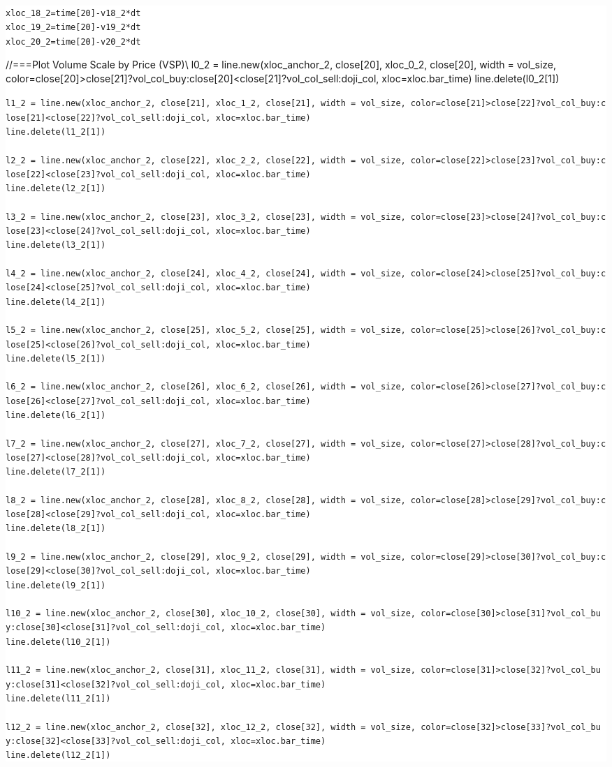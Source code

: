     xloc_18_2=time[20]-v18_2*dt
    xloc_19_2=time[20]-v19_2*dt
    xloc_20_2=time[20]-v20_2*dt

//===Plot Volume Scale by Price (VSP)\\
    l0_2 = line.new(xloc_anchor_2, close[20], xloc_0_2, close[20], width = vol_size, color=close[20]>close[21]?vol_col_buy:close[20]<close[21]?vol_col_sell:doji_col, xloc=xloc.bar_time)
    line.delete(l0_2[1])

    l1_2 = line.new(xloc_anchor_2, close[21], xloc_1_2, close[21], width = vol_size, color=close[21]>close[22]?vol_col_buy:close[21]<close[22]?vol_col_sell:doji_col, xloc=xloc.bar_time)
    line.delete(l1_2[1])

    l2_2 = line.new(xloc_anchor_2, close[22], xloc_2_2, close[22], width = vol_size, color=close[22]>close[23]?vol_col_buy:close[22]<close[23]?vol_col_sell:doji_col, xloc=xloc.bar_time)
    line.delete(l2_2[1])

    l3_2 = line.new(xloc_anchor_2, close[23], xloc_3_2, close[23], width = vol_size, color=close[23]>close[24]?vol_col_buy:close[23]<close[24]?vol_col_sell:doji_col, xloc=xloc.bar_time)
    line.delete(l3_2[1])

    l4_2 = line.new(xloc_anchor_2, close[24], xloc_4_2, close[24], width = vol_size, color=close[24]>close[25]?vol_col_buy:close[24]<close[25]?vol_col_sell:doji_col, xloc=xloc.bar_time)
    line.delete(l4_2[1])

    l5_2 = line.new(xloc_anchor_2, close[25], xloc_5_2, close[25], width = vol_size, color=close[25]>close[26]?vol_col_buy:close[25]<close[26]?vol_col_sell:doji_col, xloc=xloc.bar_time)
    line.delete(l5_2[1])

    l6_2 = line.new(xloc_anchor_2, close[26], xloc_6_2, close[26], width = vol_size, color=close[26]>close[27]?vol_col_buy:close[26]<close[27]?vol_col_sell:doji_col, xloc=xloc.bar_time)
    line.delete(l6_2[1])

    l7_2 = line.new(xloc_anchor_2, close[27], xloc_7_2, close[27], width = vol_size, color=close[27]>close[28]?vol_col_buy:close[27]<close[28]?vol_col_sell:doji_col, xloc=xloc.bar_time)
    line.delete(l7_2[1])

    l8_2 = line.new(xloc_anchor_2, close[28], xloc_8_2, close[28], width = vol_size, color=close[28]>close[29]?vol_col_buy:close[28]<close[29]?vol_col_sell:doji_col, xloc=xloc.bar_time)
    line.delete(l8_2[1])

    l9_2 = line.new(xloc_anchor_2, close[29], xloc_9_2, close[29], width = vol_size, color=close[29]>close[30]?vol_col_buy:close[29]<close[30]?vol_col_sell:doji_col, xloc=xloc.bar_time)
    line.delete(l9_2[1])

    l10_2 = line.new(xloc_anchor_2, close[30], xloc_10_2, close[30], width = vol_size, color=close[30]>close[31]?vol_col_buy:close[30]<close[31]?vol_col_sell:doji_col, xloc=xloc.bar_time)
    line.delete(l10_2[1])

    l11_2 = line.new(xloc_anchor_2, close[31], xloc_11_2, close[31], width = vol_size, color=close[31]>close[32]?vol_col_buy:close[31]<close[32]?vol_col_sell:doji_col, xloc=xloc.bar_time)
    line.delete(l11_2[1])

    l12_2 = line.new(xloc_anchor_2, close[32], xloc_12_2, close[32], width = vol_size, color=close[32]>close[33]?vol_col_buy:close[32]<close[33]?vol_col_sell:doji_col, xloc=xloc.bar_time)
    line.delete(l12_2[1])
